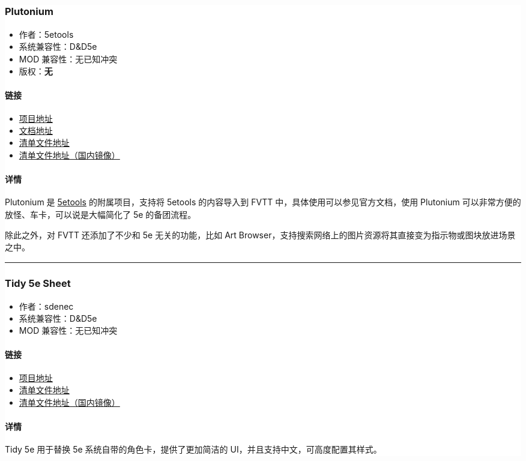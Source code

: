 
### Plutonium
- 作者：5etools
- 系统兼容性：D&D5e
- MOD 兼容性：无已知冲突
- 版权：**无**
#### 链接
- [项目地址](https://5e.tools/plutonium.html)
- [文档地址](https://wiki.5e.tools/index.php/FoundryTools:_User_Guide)
- [清单文件地址](https://get.5e.tools/plutonium/module.json)
- [清单文件地址（国内镜像）](https://cdn.sbea.in/get.5e.tools/plutonium/module.json)
#### 详情
Plutonium 是 [5etools](https://5e.tools) 的附属项目，支持将 5etools 的内容导入到 FVTT 中，具体使用可以参见官方文档，使用 Plutonium 可以非常方便的放怪、车卡，可以说是大幅简化了 5e 的备团流程。

除此之外，对 FVTT 还添加了不少和 5e 无关的功能，比如 Art Browser，支持搜索网络上的图片资源将其直接变为指示物或图块放进场景之中。

---

### Tidy 5e Sheet
- 作者：sdenec
- 系统兼容性：D&D5e
- MOD 兼容性：无已知冲突
#### 链接
- [项目地址](https://github.com/sdenec/tidy5e-sheet)
- [清单文件地址](https://raw.githubusercontent.com/sdenec/tidy5e-sheet/master/module.json)
- [清单文件地址（国内镜像）](https://cdn.sbea.in/raw.githubusercontent.com/sdenec/tidy5e-sheet/master/module.json)
#### 详情
Tidy 5e 用于替换 5e 系统自带的角色卡，提供了更加简洁的 UI，并且支持中文，可高度配置其样式。
